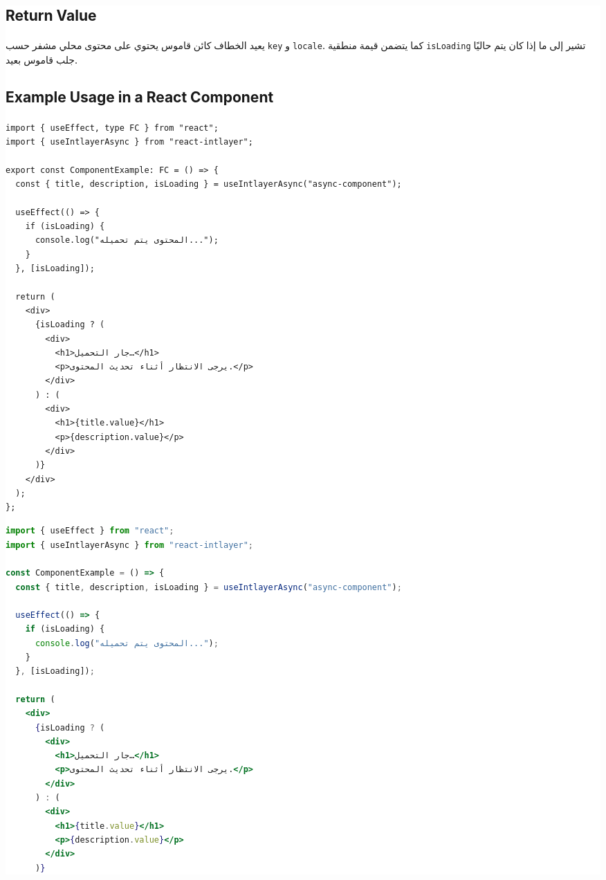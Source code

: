 ## Return Value

يعيد الخطاف كائن قاموس يحتوي على محتوى محلي مشفر حسب `key` و `locale`. كما يتضمن قيمة منطقية `isLoading` تشير إلى ما إذا كان يتم حاليًا جلب قاموس بعيد.

## Example Usage in a React Component

```tsx fileName="src/components/ComponentExample.tsx" codeFormat="typescript"
import { useEffect, type FC } from "react";
import { useIntlayerAsync } from "react-intlayer";

export const ComponentExample: FC = () => {
  const { title, description, isLoading } = useIntlayerAsync("async-component");

  useEffect(() => {
    if (isLoading) {
      console.log("المحتوى يتم تحميله...");
    }
  }, [isLoading]);

  return (
    <div>
      {isLoading ? (
        <div>
          <h1>جار التحميل…</h1>
          <p>يرجى الانتظار أثناء تحديث المحتوى.</p>
        </div>
      ) : (
        <div>
          <h1>{title.value}</h1>
          <p>{description.value}</p>
        </div>
      )}
    </div>
  );
};
```

```jsx fileName="src/components/ComponentExample.mjx" codeFormat="esm"
import { useEffect } from "react";
import { useIntlayerAsync } from "react-intlayer";

const ComponentExample = () => {
  const { title, description, isLoading } = useIntlayerAsync("async-component");

  useEffect(() => {
    if (isLoading) {
      console.log("المحتوى يتم تحميله...");
    }
  }, [isLoading]);

  return (
    <div>
      {isLoading ? (
        <div>
          <h1>جار التحميل…</h1>
          <p>يرجى الانتظار أثناء تحديث المحتوى.</p>
        </div>
      ) : (
        <div>
          <h1>{title.value}</h1>
          <p>{description.value}</p>
        </div>
      )}
```
